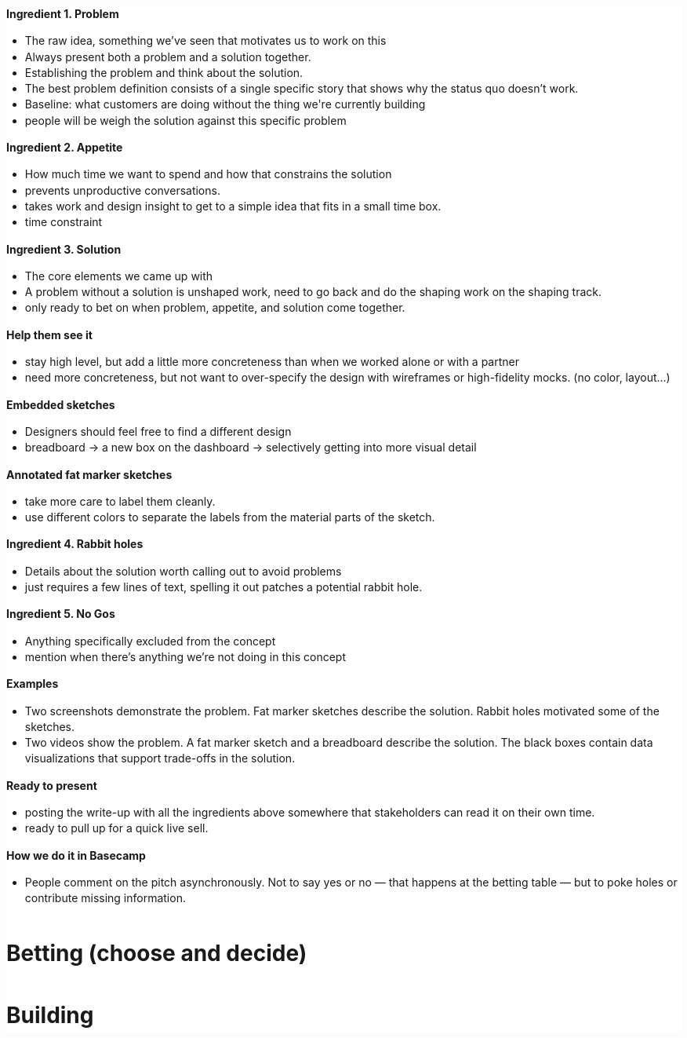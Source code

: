 **Ingredient 1. Problem**
- The raw idea, something we’ve seen that motivates us to work on this
- Always present both a problem and a solution together.
- Establishing the problem and think about the solution. 
- The best problem definition consists of a single specific story that shows why the status quo doesn’t work.
- Baseline: what customers are doing without the thing we're currently building
- people will be weigh the solution against this specific problem
  
**Ingredient 2. Appetite**
- How much time we want to spend and how that constrains the solution
- prevents unproductive conversations.
- takes work and design insight to get to a simple idea that fits in a small time box.
- time constraint

**Ingredient 3. Solution**
- The core elements we came up with
- A problem without a solution is unshaped work, need to go back and do the shaping work on the shaping track. 
- only ready to bet on when problem, appetite, and solution come together. 
  
**Help them see it**
- stay high level, but add a little more concreteness than when we worked alone or with a partner
- need more concreteness, but not want to over-specify the design with wireframes or high-fidelity mocks. (no color, layout...)
  
**Embedded sketches**
- Designers should feel free to find a different design
- breadboard -> a new box on the dashboard ->  selectively getting into more visual detail
  
**Annotated fat marker sketches** 
- take more care to label them cleanly.
- use different colors to separate the labels from the material parts of the sketch.
  
**Ingredient 4. Rabbit holes**
- Details about the solution worth calling out to avoid problems
- just requires a few lines of text, spelling it out patches a potential rabbit hole.
  
**Ingredient 5. No Gos**
- Anything specifically excluded from the concept
- mention when there’s anything we’re not doing in this concept
  
**Examples**
- Two screenshots demonstrate the problem. Fat marker sketches describe the solution. Rabbit holes motivated some of the sketches.
- Two videos show the problem. A fat marker sketch and a breadboard describe the solution. The black boxes contain data visualizations that support trade-offs in the solution.
  
**Ready to present**
- posting the write-up with all the ingredients above somewhere that stakeholders can read it on their own time. 
- ready to pull up for a quick live sell.
  
**How we do it in Basecamp**
- People comment on the pitch asynchronously. Not to say yes or no — that happens at the betting table — but to poke holes or contribute missing information.
  
# Betting (choose and decide)


# Building